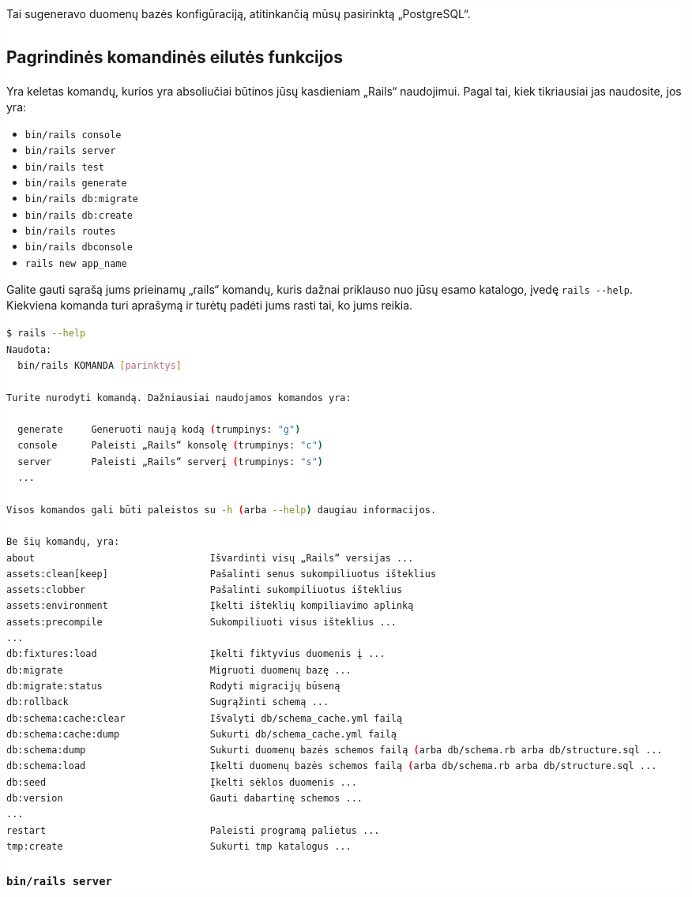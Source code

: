 Tai sugeneravo duomenų bazės konfigūraciją, atitinkančią mūsų pasirinktą „PostgreSQL“.

Pagrindinės komandinės eilutės funkcijos
-------------------

Yra keletas komandų, kurios yra absoliučiai būtinos jūsų kasdieniam „Rails“ naudojimui. Pagal tai, kiek tikriausiai jas naudosite, jos yra:

* `bin/rails console`
* `bin/rails server`
* `bin/rails test`
* `bin/rails generate`
* `bin/rails db:migrate`
* `bin/rails db:create`
* `bin/rails routes`
* `bin/rails dbconsole`
* `rails new app_name`

Galite gauti sąrašą jums prieinamų „rails“ komandų, kuris dažnai priklauso nuo jūsų esamo katalogo, įvedę `rails --help`. Kiekviena komanda turi aprašymą ir turėtų padėti jums rasti tai, ko jums reikia.

```bash
$ rails --help
Naudota:
  bin/rails KOMANDA [parinktys]

Turite nurodyti komandą. Dažniausiai naudojamos komandos yra:

  generate     Generuoti naują kodą (trumpinys: "g")
  console      Paleisti „Rails“ konsolę (trumpinys: "c")
  server       Paleisti „Rails“ serverį (trumpinys: "s")
  ...

Visos komandos gali būti paleistos su -h (arba --help) daugiau informacijos.

Be šių komandų, yra:
about                               Išvardinti visų „Rails“ versijas ...
assets:clean[keep]                  Pašalinti senus sukompiliuotus išteklius
assets:clobber                      Pašalinti sukompiliuotus išteklius
assets:environment                  Įkelti išteklių kompiliavimo aplinką
assets:precompile                   Sukompiliuoti visus išteklius ...
...
db:fixtures:load                    Įkelti fiktyvius duomenis į ...
db:migrate                          Migruoti duomenų bazę ...
db:migrate:status                   Rodyti migracijų būseną
db:rollback                         Sugrąžinti schemą ...
db:schema:cache:clear               Išvalyti db/schema_cache.yml failą
db:schema:cache:dump                Sukurti db/schema_cache.yml failą
db:schema:dump                      Sukurti duomenų bazės schemos failą (arba db/schema.rb arba db/structure.sql ...
db:schema:load                      Įkelti duomenų bazės schemos failą (arba db/schema.rb arba db/structure.sql ...
db:seed                             Įkelti sėklos duomenis ...
db:version                          Gauti dabartinę schemos ...
...
restart                             Paleisti programą palietus ...
tmp:create                          Sukurti tmp katalogus ...
```
### `bin/rails server`

